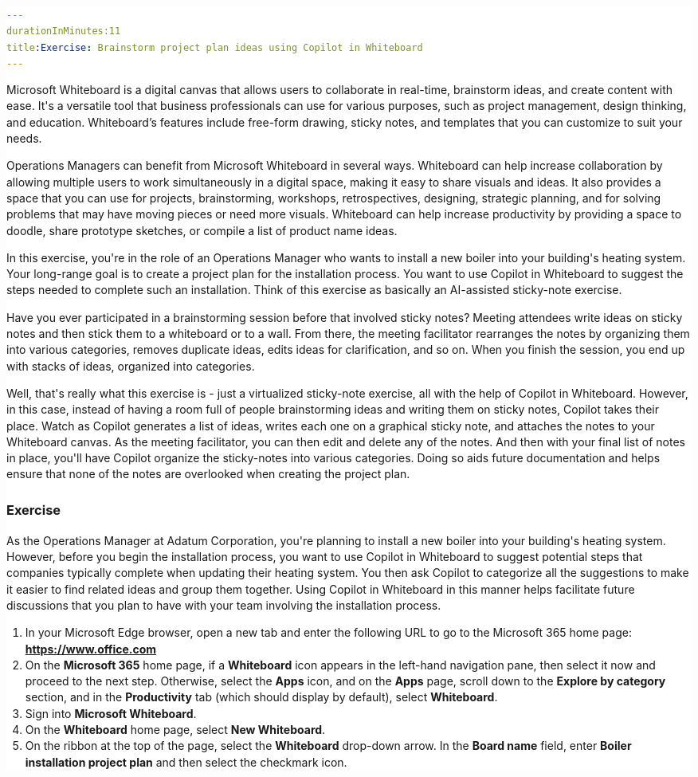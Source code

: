 ```yaml
---
durationInMinutes:11
title:Exercise: Brainstorm project plan ideas using Copilot in Whiteboard
---
```

Microsoft Whiteboard is a digital canvas that allows users to collaborate in real-time, brainstorm ideas, and create content with ease. It's a versatile tool that business professionals can use for various purposes, such as project management, design thinking, and education. Whiteboard’s features include free-form drawing, sticky notes, and templates that you can customize to suit your needs.

Operations Managers can benefit from Microsoft Whiteboard in several ways. Whiteboard can help increase collaboration by allowing multiple users to work simultaneously in a digital space, making it easy to share visuals and ideas. It also provides a space that you can use for projects, brainstorming, workshops, retrospectives, designing, strategic planning, and for solving problems that may have moving pieces or need more visuals. Whiteboard can help increase productivity by providing a space to doodle, share prototype sketches, or compile a list of product name ideas.

In this exercise, you're in the role of an Operations Manager who wants to install a new boiler into your building's heating system. Your long-range goal is to create a project plan for the installation process. You want to use Copilot in Whiteboard to suggest the steps needed to complete such an installation. Think of this exercise as basically an AI-assisted sticky-note exercise.

Have you ever participated in a brainstorming session before that involved sticky notes? Meeting attendees write ideas on sticky notes and then stick them to a whiteboard or to a wall. From there, the meeting facilitator rearranges the notes by organizing them into various categories, removes duplicate ideas, edits ideas for clarification, and so on. When you finish the session, you end up with stacks of ideas, organized into categories.

Well, that's really what this exercise is - just a virtualized sticky-note exercise, all with the help of Copilot in Whiteboard. However, in this case, instead of having a room full of people brainstorming ideas and writing them on sticky notes, Copilot takes their place. Watch as Copilot generates a list of ideas, writes each one on a graphical sticky note, and attaches the notes to your Whiteboard canvas. As the meeting facilitator, you can then edit and delete any of the notes. And then with your final list of notes in place, you'll have Copilot organize the sticky-notes into various categories. Doing so aids future documentation and helps ensure that none of the notes are overlooked when creating the project plan.

### Exercise

As the Operations Manager at Adatum Corporation, you're planning to install a new boiler into your building's heating system. However, before you begin the installation process, you want to use Copilot in Whiteboard to suggest potential steps that companies typically complete when updating their heating system. You then ask Copilot to categorize all the suggestions to make it easier to find related ideas and group them together. Using Copilot in Whiteboard in this manner helps facilitate future discussions that you plan to have with your team involving the installation process.

1.  In your Microsoft Edge browser, open a new tab and enter the following URL to go to the Microsoft 365 home page: **https://www.office.com**
2.  On the **Microsoft 365** home page, if a **Whiteboard** icon appears in the left-hand navigation pane, then select it now and proceed to the next step. Otherwise, select the **Apps** icon, and on the **Apps** page, scroll down to the **Explore by category** section, and in the **Productivity** tab (which should display by default), select **Whiteboard**.
3.  Sign into **Microsoft Whiteboard**.
4.  On the **Whiteboard** home page, select **New Whiteboard**.
5.  On the ribbon at the top of the page, select the **Whiteboard** drop-down arrow. In the **Board name** field, enter **Boiler installation project plan** and then select the checkmark icon.
    